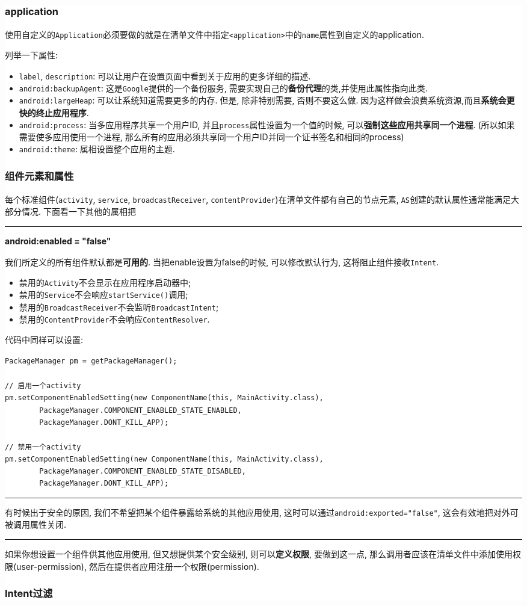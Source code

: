 ### application

使用自定义的`Application`必须要做的就是在清单文件中指定`<application>`中的`name`属性到自定义的application.

列举一下属性:

- `label`, `description`: 可以让用户在设置页面中看到关于应用的更多详细的描述.
- `android:backupAgent`: 这是`Google`提供的一个备份服务, 需要实现自己的**备份代理**的类,并使用此属性指向此类.
- `android:largeHeap`: 可以让系统知道需要更多的内存. 但是, 除非特别需要, 否则不要这么做. 因为这样做会浪费系统资源,而且**系统会更快的终止应用程序**.
- `android:process`: 当多应用程序共享一个用户ID, 并且`process`属性设置为一个值的时候, 可以**强制这些应用共享同一个进程**. (所以如果需要使多应用使用一个进程, 那么所有的应用必须共享同一个用户ID并同一个证书签名和相同的process)
- `android:theme`: 属相设置整个应用的主题.

### 组件元素和属性

每个标准组件(`activity`, `service`, `broadcastReceiver`, `contentProvider`)在清单文件都有自己的节点元素, `AS`创建的默认属性通常能满足大部分情况. 下面看一下其他的属相把

------

**android:enabled = "false"**

我们所定义的所有组件默认都是**可用的**. 当把enable设置为false的时候, 可以修改默认行为, 这将阻止组件接收`Intent`.

- 禁用的`Activity`不会显示在应用程序启动器中;
- 禁用的`Service`不会响应`startService()`调用;
- 禁用的`BroadcastReceiver`不会监听`BroadcastIntent`;
- 禁用的`ContentProvider`不会响应`ContentResolver`.

代码中同样可以设置:

```
PackageManager pm = getPackageManager();
		
// 启用一个activity
pm.setComponentEnabledSetting(new ComponentName(this, MainActivity.class),
		PackageManager.COMPONENT_ENABLED_STATE_ENABLED,
		PackageManager.DONT_KILL_APP);
	
// 禁用一个activity
pm.setComponentEnabledSetting(new ComponentName(this, MainActivity.class),
		PackageManager.COMPONENT_ENABLED_STATE_DISABLED,
		PackageManager.DONT_KILL_APP);
```

------

有时候出于安全的原因, 我们不希望把某个组件暴露给系统的其他应用使用, 这时可以通过`android:exported="false"`, 这会有效地把对外可被调用属性关闭.

------

如果你想设置一个组件供其他应用使用, 但又想提供某个安全级别, 则可以**定义权限**, 要做到这一点, 那么调用者应该在清单文件中添加使用权限(user-permission), 然后在提供者应用注册一个权限(permission).

### Intent过滤
